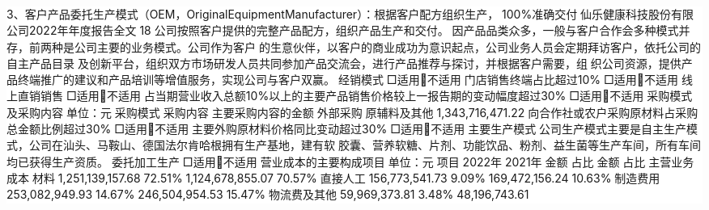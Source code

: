 3、客户产品委托生产模式（OEM，OriginalEquipmentManufacturer）：根据客户配方组织生产，
100%准确交付
仙乐健康科技股份有限公司2022年年度报告全文
18
公司按照客户提供的完整产品配方，组织产品生产和交付。
因产品品类众多，一般与客户合作会多种模式并存，前两种是公司主要的业务模式。公司作为客户
的生意伙伴，以客户的商业成功为意识起点，公司业务人员会定期拜访客户，依托公司的自主产品目录
及创新平台，组织双方市场研发人员共同参加产品交流会，进行产品推荐与探讨，并根据客户需要，组
织公司资源，提供产品终端推广的建议和产品培训等增值服务，实现公司与客户双赢。
经销模式
□适用不适用
门店销售终端占比超过10%
□适用不适用
线上直销销售
□适用不适用
占当期营业收入总额10%以上的主要产品销售价格较上一报告期的变动幅度超过30%
□适用不适用
采购模式及采购内容
单位：元
采购模式
采购内容
主要采购内容的金额
外部采购
原辅料及其他
1,343,716,471.22
向合作社或农户采购原材料占采购总金额比例超过30%
□适用不适用
主要外购原材料价格同比变动超过30%
□适用不适用
主要生产模式
公司生产模式主要是自主生产模式，公司在汕头、马鞍山、德国法尔肯哈根拥有生产基地，建有软
胶囊、营养软糖、片剂、功能饮品、粉剂、益生菌等生产车间，所有车间均已获得生产资质。
委托加工生产
□适用不适用
营业成本的主要构成项目
单位：元
项目
2022年
2021年
金额
占比
金额
占比
主营业务
成本
材料
1,251,139,157.68
72.51%
1,124,678,855.07
70.57%
直接人工
156,773,541.73
9.09%
169,472,156.24
10.63%
制造费用
253,082,949.93
14.67%
246,504,954.53
15.47%
物流费及其他
59,969,373.81
3.48%
48,196,743.61